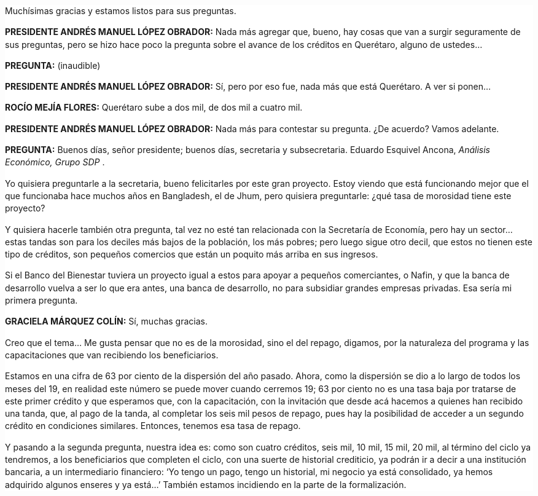 Muchísimas gracias y estamos listos para sus preguntas.

**PRESIDENTE ANDRÉS MANUEL LÓPEZ OBRADOR:** Nada más agregar que, bueno, hay
cosas que van a surgir seguramente de sus preguntas, pero se hizo hace poco la
pregunta sobre el avance de los créditos en Querétaro, alguno de ustedes…

**PREGUNTA:** (inaudible)

**PRESIDENTE ANDRÉS MANUEL LÓPEZ OBRADOR:** Sí, pero por eso fue, nada más que
está Querétaro. A ver si ponen…

**ROCÍO MEJÍA FLORES:** Querétaro sube a dos mil, de dos mil a cuatro mil.

**PRESIDENTE ANDRÉS MANUEL LÓPEZ OBRADOR:** Nada más para contestar su
pregunta. ¿De acuerdo? Vamos adelante.

**PREGUNTA:** Buenos días, señor presidente; buenos días, secretaria y
subsecretaria. Eduardo Esquivel Ancona, _Análisis Económico, Grupo_ _SDP_ .

Yo quisiera preguntarle a la secretaria, bueno felicitarles por este gran
proyecto. Estoy viendo que está funcionando mejor que el que funcionaba hace
muchos años en Bangladesh, el de Jhum, pero quisiera preguntarle: ¿qué tasa de
morosidad tiene este proyecto?

Y quisiera hacerle también otra pregunta, tal vez no esté tan relacionada con
la Secretaría de Economía, pero hay un sector… estas tandas son para los
deciles más bajos de la población, los más pobres; pero luego sigue otro
decil, que estos no tienen este tipo de créditos, son pequeños comercios que
están un poquito más arriba en sus ingresos.

Si el Banco del Bienestar tuviera un proyecto igual a estos para apoyar a
pequeños comerciantes, o Nafin, y que la banca de desarrollo vuelva a ser lo
que era antes, una banca de desarrollo, no para subsidiar grandes empresas
privadas. Esa sería mi primera pregunta.

**GRACIELA MÁRQUEZ COLÍN:** Sí, muchas gracias.

Creo que el tema… Me gusta pensar que no es de la morosidad, sino el del
repago, digamos, por la naturaleza del programa y las capacitaciones que van
recibiendo los beneficiarios.

Estamos en una cifra de 63 por ciento de la dispersión del año pasado. Ahora,
como la dispersión se dio a lo largo de todos los meses del 19, en realidad
este número se puede mover cuando cerremos 19; 63 por ciento no es una tasa
baja por tratarse de este primer crédito y que esperamos que, con la
capacitación, con la invitación que desde acá hacemos a quienes han recibido
una tanda, que, al pago de la tanda, al completar los seis mil pesos de
repago, pues hay la posibilidad de acceder a un segundo crédito en condiciones
similares. Entonces, tenemos esa tasa de repago.

Y pasando a la segunda pregunta, nuestra idea es: como son cuatro créditos,
seis mil, 10 mil, 15 mil, 20 mil, al término del ciclo ya tendremos, a los
beneficiarios que completen el ciclo, con una suerte de historial crediticio,
ya podrán ir a decir a una institución bancaria, a un intermediario
financiero: ‘Yo tengo un pago, tengo un historial, mi negocio ya está
consolidado, ya hemos adquirido algunos enseres y ya está…’ También estamos
incidiendo en la parte de la formalización.
